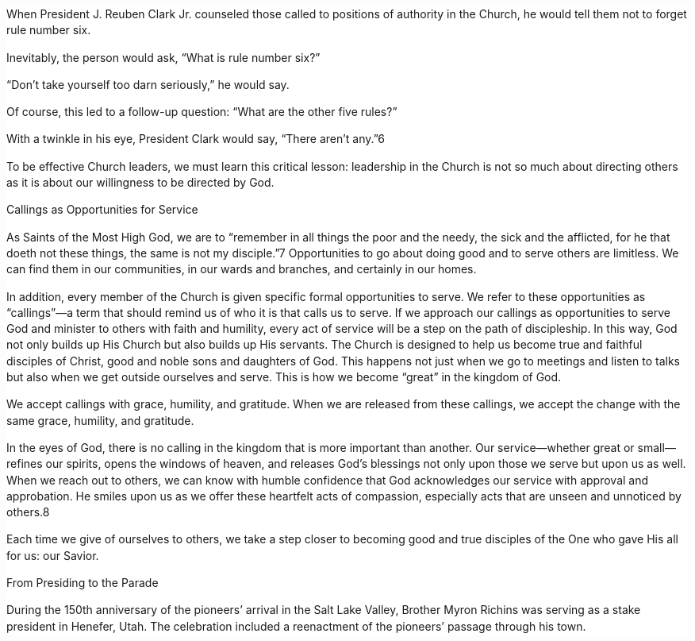When President J. Reuben Clark Jr. counseled those called to positions of authority in the Church, he would tell them not to forget rule number six.

Inevitably, the person would ask, “What is rule number six?”

“Don’t take yourself too darn seriously,” he would say.

Of course, this led to a follow-up question: “What are the other five rules?”

With a twinkle in his eye, President Clark would say, “There aren’t any.”6

To be effective Church leaders, we must learn this critical lesson: leadership in the Church is not so much about directing others as it is about our willingness to be directed by God.







Callings as Opportunities for Service



As Saints of the Most High God, we are to “remember in all things the poor and the needy, the sick and the afflicted, for he that doeth not these things, the same is not my disciple.”7 Opportunities to go about doing good and to serve others are limitless. We can find them in our communities, in our wards and branches, and certainly in our homes.

In addition, every member of the Church is given specific formal opportunities to serve. We refer to these opportunities as “callings”—a term that should remind us of who it is that calls us to serve. If we approach our callings as opportunities to serve God and minister to others with faith and humility, every act of service will be a step on the path of discipleship. In this way, God not only builds up His Church but also builds up His servants. The Church is designed to help us become true and faithful disciples of Christ, good and noble sons and daughters of God. This happens not just when we go to meetings and listen to talks but also when we get outside ourselves and serve. This is how we become “great” in the kingdom of God.

We accept callings with grace, humility, and gratitude. When we are released from these callings, we accept the change with the same grace, humility, and gratitude.

In the eyes of God, there is no calling in the kingdom that is more important than another. Our service—whether great or small—refines our spirits, opens the windows of heaven, and releases God’s blessings not only upon those we serve but upon us as well. When we reach out to others, we can know with humble confidence that God acknowledges our service with approval and approbation. He smiles upon us as we offer these heartfelt acts of compassion, especially acts that are unseen and unnoticed by others.8

Each time we give of ourselves to others, we take a step closer to becoming good and true disciples of the One who gave His all for us: our Savior.







From Presiding to the Parade



During the 150th anniversary of the pioneers’ arrival in the Salt Lake Valley, Brother Myron Richins was serving as a stake president in Henefer, Utah. The celebration included a reenactment of the pioneers’ passage through his town.
